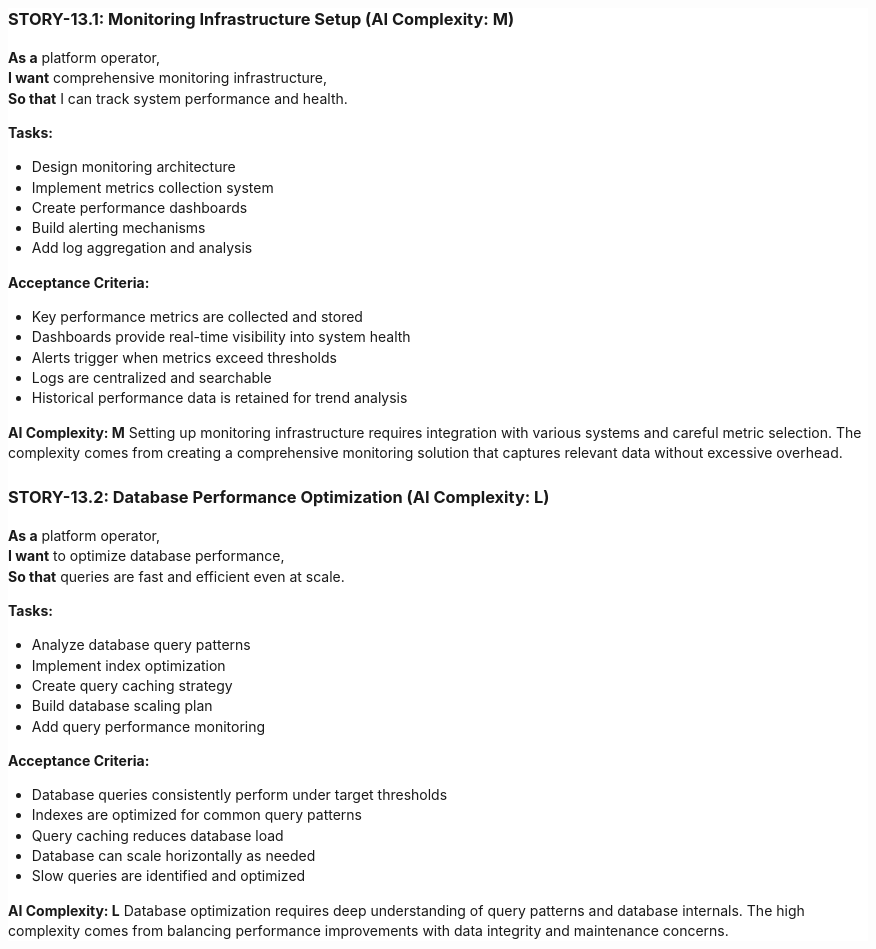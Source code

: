 ### STORY-13.1: Monitoring Infrastructure Setup (AI Complexity: **M**)

**As a** platform operator,  
**I want** comprehensive monitoring infrastructure,  
**So that** I can track system performance and health.

**Tasks:**

- Design monitoring architecture
- Implement metrics collection system
- Create performance dashboards
- Build alerting mechanisms
- Add log aggregation and analysis

**Acceptance Criteria:**

- Key performance metrics are collected and stored
- Dashboards provide real-time visibility into system health
- Alerts trigger when metrics exceed thresholds
- Logs are centralized and searchable
- Historical performance data is retained for trend analysis

**AI Complexity: M**
Setting up monitoring infrastructure requires integration with various systems and careful metric selection. The complexity comes from creating a comprehensive monitoring solution that captures relevant data without excessive overhead.

### STORY-13.2: Database Performance Optimization (AI Complexity: **L**)

**As a** platform operator,  
**I want** to optimize database performance,  
**So that** queries are fast and efficient even at scale.

**Tasks:**

- Analyze database query patterns
- Implement index optimization
- Create query caching strategy
- Build database scaling plan
- Add query performance monitoring

**Acceptance Criteria:**

- Database queries consistently perform under target thresholds
- Indexes are optimized for common query patterns
- Query caching reduces database load
- Database can scale horizontally as needed
- Slow queries are identified and optimized

**AI Complexity: L**
Database optimization requires deep understanding of query patterns and database internals. The high complexity comes from balancing performance improvements with data integrity and maintenance concerns.
